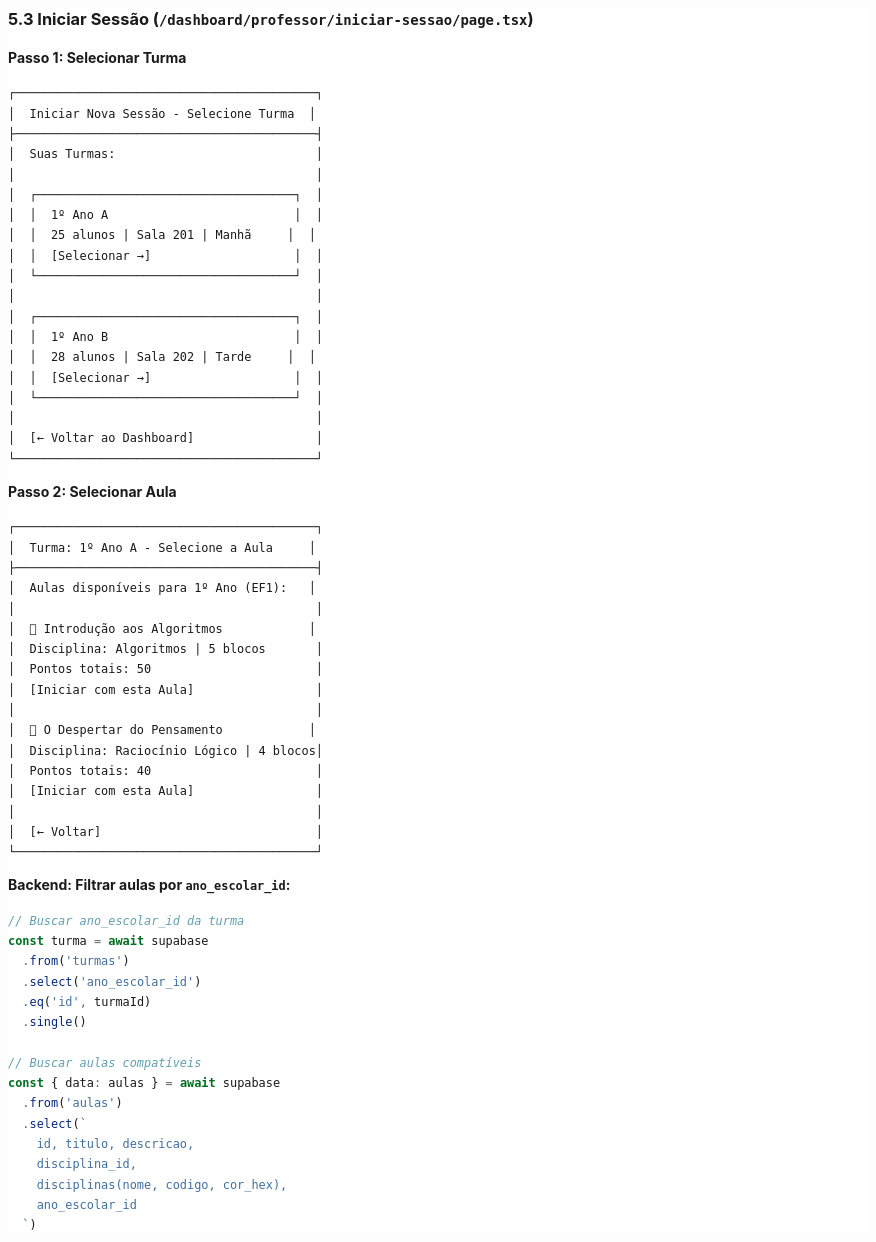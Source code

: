 ### **5.3 Iniciar Sessão** (`/dashboard/professor/iniciar-sessao/page.tsx`)

**Passo 1: Selecionar Turma**
```
┌──────────────────────────────────────────┐
│  Iniciar Nova Sessão - Selecione Turma  │
├──────────────────────────────────────────┤
│  Suas Turmas:                            │
│                                          │
│  ┌────────────────────────────────────┐  │
│  │  1º Ano A                          │  │
│  │  25 alunos | Sala 201 | Manhã     │  │
│  │  [Selecionar →]                    │  │
│  └────────────────────────────────────┘  │
│                                          │
│  ┌────────────────────────────────────┐  │
│  │  1º Ano B                          │  │
│  │  28 alunos | Sala 202 | Tarde     │  │
│  │  [Selecionar →]                    │  │
│  └────────────────────────────────────┘  │
│                                          │
│  [← Voltar ao Dashboard]                 │
└──────────────────────────────────────────┘
```

**Passo 2: Selecionar Aula**
```
┌──────────────────────────────────────────┐
│  Turma: 1º Ano A - Selecione a Aula     │
├──────────────────────────────────────────┤
│  Aulas disponíveis para 1º Ano (EF1):   │
│                                          │
│  🔢 Introdução aos Algoritmos            │
│  Disciplina: Algoritmos | 5 blocos       │
│  Pontos totais: 50                       │
│  [Iniciar com esta Aula]                 │
│                                          │
│  🧠 O Despertar do Pensamento            │
│  Disciplina: Raciocínio Lógico | 4 blocos│
│  Pontos totais: 40                       │
│  [Iniciar com esta Aula]                 │
│                                          │
│  [← Voltar]                              │
└──────────────────────────────────────────┘
```

**Backend: Filtrar aulas por `ano_escolar_id`:**
```typescript
// Buscar ano_escolar_id da turma
const turma = await supabase
  .from('turmas')
  .select('ano_escolar_id')
  .eq('id', turmaId)
  .single()

// Buscar aulas compatíveis
const { data: aulas } = await supabase
  .from('aulas')
  .select(`
    id, titulo, descricao,
    disciplina_id,
    disciplinas(nome, codigo, cor_hex),
    ano_escolar_id
  `)
```